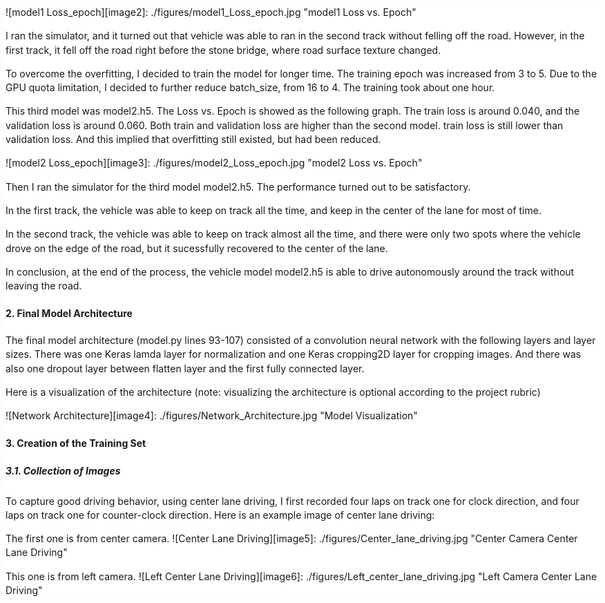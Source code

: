 ![model1 Loss_epoch][image2]: ./figures/model1_Loss_epoch.jpg "model1 Loss vs. Epoch"

I ran the simulator, and it turned out that vehicle was able to ran in the second track without felling off the road. However, in the first track, it fell off the road right before the stone bridge, where road surface texture changed.

To overcome the overfitting, I decided to train the model for longer time. The training epoch was increased from 3 to 5. Due to the GPU quota limitation, I decided to further reduce batch_size, from 16 to 4. The training took about one hour. 

This third model was model2.h5. The Loss vs. Epoch is showed as the following graph. The train loss is around 0.040, and the validation loss is around 0.060. Both train and validation loss are higher than the second model. train loss is still lower than validation loss. And this implied that overfitting still existed, but had been reduced.

![model2 Loss_epoch][image3]: ./figures/model2_Loss_epoch.jpg "model2 Loss vs. Epoch"

Then I ran the simulator for the third model model2.h5. The performance turned out to be satisfactory. 

In the first track, the vehicle was able to keep on track all the time, and keep in the center of the lane for most of time. 

In the second track, the vehicle was able to keep on track almost all the time, and there were only two spots where the vehicle drove on the edge of the road, but it sucessfully recovered to the center of the lane.

In conclusion, at the end of the process, the vehicle model model2.h5 is able to drive autonomously around the track without leaving the road.

#### 2. Final Model Architecture

The final model architecture (model.py lines 93-107) consisted of a convolution neural network with the following layers and layer sizes. There was one Keras lamda layer for normalization and one Keras cropping2D layer for cropping images. And there was also one dropout layer between flatten layer and the first fully connected layer.

Here is a visualization of the architecture (note: visualizing the architecture is optional according to the project rubric)

![Network Architecture][image4]: ./figures/Network_Architecture.jpg "Model Visualization"

#### 3. Creation of the Training Set 

##### 3.1. Collection of Images

To capture good driving behavior, using center lane driving, I first recorded four laps on track one for clock direction, and four laps on track one for counter-clock direction. Here is an example image of center lane driving:

The first one is from center camera.
![Center Lane Driving][image5]: ./figures/Center_lane_driving.jpg "Center Camera Center Lane Driving"

This one is from left camera.
![Left Center Lane Driving][image6]: ./figures/Left_center_lane_driving.jpg "Left Camera Center Lane Driving"

